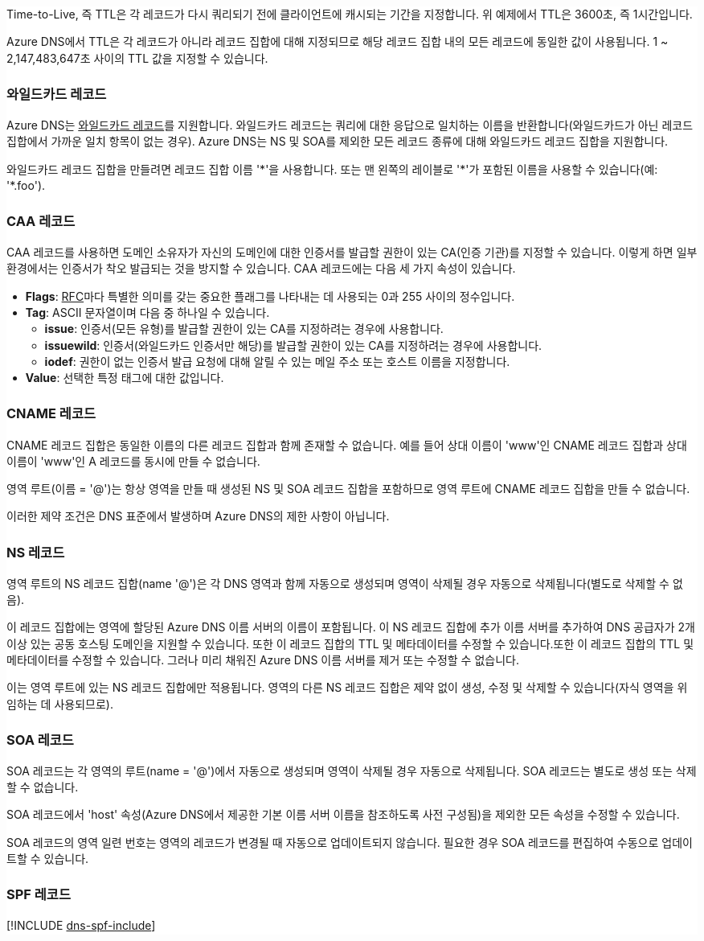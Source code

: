 Time-to-Live, 즉 TTL은 각 레코드가 다시 쿼리되기 전에 클라이언트에 캐시되는 기간을 지정합니다. 위 예제에서 TTL은 3600초, 즉 1시간입니다.

Azure DNS에서 TTL은 각 레코드가 아니라 레코드 집합에 대해 지정되므로 해당 레코드 집합 내의 모든 레코드에 동일한 값이 사용됩니다.  1 ~ 2,147,483,647초 사이의 TTL 값을 지정할 수 있습니다.

### <a name="wildcard-records"></a>와일드카드 레코드

Azure DNS는 [와일드카드 레코드](https://en.wikipedia.org/wiki/Wildcard_DNS_record)를 지원합니다. 와일드카드 레코드는 쿼리에 대한 응답으로 일치하는 이름을 반환합니다(와일드카드가 아닌 레코드 집합에서 가까운 일치 항목이 없는 경우). Azure DNS는 NS 및 SOA를 제외한 모든 레코드 종류에 대해 와일드카드 레코드 집합을 지원합니다.

와일드카드 레코드 집합을 만들려면 레코드 집합 이름 '\*'을 사용합니다. 또는 맨 왼쪽의 레이블로 '\*'가 포함된 이름을 사용할 수 있습니다(예: '\*.foo').

### <a name="caa-records"></a>CAA 레코드

CAA 레코드를 사용하면 도메인 소유자가 자신의 도메인에 대한 인증서를 발급할 권한이 있는 CA(인증 기관)를 지정할 수 있습니다. 이렇게 하면 일부 환경에서는 인증서가 착오 발급되는 것을 방지할 수 있습니다. CAA 레코드에는 다음 세 가지 속성이 있습니다.
* **Flags**: [RFC](https://tools.ietf.org/html/rfc6844#section-3)마다 특별한 의미를 갖는 중요한 플래그를 나타내는 데 사용되는 0과 255 사이의 정수입니다.
* **Tag**: ASCII 문자열이며 다음 중 하나일 수 있습니다.
    * **issue**: 인증서(모든 유형)를 발급할 권한이 있는 CA를 지정하려는 경우에 사용합니다.
    * **issuewild**: 인증서(와일드카드 인증서만 해당)를 발급할 권한이 있는 CA를 지정하려는 경우에 사용합니다.
    * **iodef**: 권한이 없는 인증서 발급 요청에 대해 알릴 수 있는 메일 주소 또는 호스트 이름을 지정합니다.
* **Value**: 선택한 특정 태그에 대한 값입니다.

### <a name="cname-records"></a>CNAME 레코드

CNAME 레코드 집합은 동일한 이름의 다른 레코드 집합과 함께 존재할 수 없습니다. 예를 들어 상대 이름이 'www'인 CNAME 레코드 집합과 상대 이름이 'www'인 A 레코드를 동시에 만들 수 없습니다.

영역 루트(이름 = '\@')는 항상 영역을 만들 때 생성된 NS 및 SOA 레코드 집합을 포함하므로 영역 루트에 CNAME 레코드 집합을 만들 수 없습니다.

이러한 제약 조건은 DNS 표준에서 발생하며 Azure DNS의 제한 사항이 아닙니다.

### <a name="ns-records"></a>NS 레코드

영역 루트의 NS 레코드 집합(name '\@')은 각 DNS 영역과 함께 자동으로 생성되며 영역이 삭제될 경우 자동으로 삭제됩니다(별도로 삭제할 수 없음).

이 레코드 집합에는 영역에 할당된 Azure DNS 이름 서버의 이름이 포함됩니다. 이 NS 레코드 집합에 추가 이름 서버를 추가하여 DNS 공급자가 2개 이상 있는 공동 호스팅 도메인을 지원할 수 있습니다. 또한 이 레코드 집합의 TTL 및 메타데이터를 수정할 수 있습니다.또한 이 레코드 집합의 TTL 및 메타데이터를 수정할 수 있습니다. 그러나 미리 채워진 Azure DNS 이름 서버를 제거 또는 수정할 수 없습니다. 

이는 영역 루트에 있는 NS 레코드 집합에만 적용됩니다. 영역의 다른 NS 레코드 집합은 제약 없이 생성, 수정 및 삭제할 수 있습니다(자식 영역을 위임하는 데 사용되므로).

### <a name="soa-records"></a>SOA 레코드

SOA 레코드는 각 영역의 루트(name = '\@')에서 자동으로 생성되며 영역이 삭제될 경우 자동으로 삭제됩니다.  SOA 레코드는 별도로 생성 또는 삭제할 수 없습니다.

SOA 레코드에서 'host' 속성(Azure DNS에서 제공한 기본 이름 서버 이름을 참조하도록 사전 구성됨)을 제외한 모든 속성을 수정할 수 있습니다.

SOA 레코드의 영역 일련 번호는 영역의 레코드가 변경될 때 자동으로 업데이트되지 않습니다. 필요한 경우 SOA 레코드를 편집하여 수동으로 업데이트할 수 있습니다.

### <a name="spf-records"></a>SPF 레코드

[!INCLUDE [dns-spf-include](../../includes/dns-spf-include.md)]
